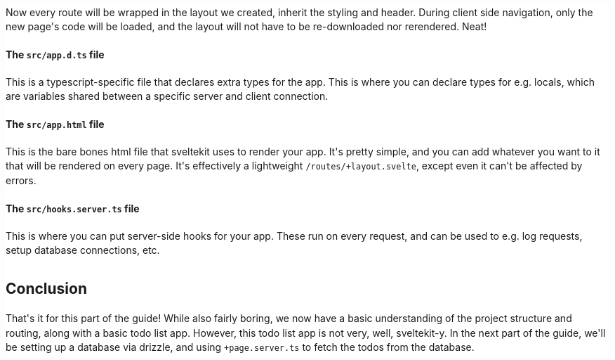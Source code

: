 Now every route will be wrapped in the layout we created,
inherit the styling and header. During client side navigation,
only the new page's code will be loaded,
and the layout will not have to be re-downloaded nor rerendered.
Neat!

#### The `src/app.d.ts` file

This is a typescript-specific file that declares extra types for the app.
This is where you can declare types for e.g. locals,
which are variables shared between a specific server and client connection.

#### The `src/app.html` file

This is the bare bones html file that sveltekit uses to render your app.
It's pretty simple, and you can add whatever you want to it that will be
rendered on every page. It's effectively a lightweight `/routes/+layout.svelte`,
except even it can't be affected by errors.

#### The `src/hooks.server.ts` file

This is where you can put server-side hooks for your app. These
run on every request, and can be used to e.g. log requests, setup
database connections, etc.

## Conclusion

That's it for this part of the guide! While also fairly boring,
we now have a basic understanding of the project structure and routing,
along with a basic todo list app. However, this todo list app is
not very, well, sveltekit-y. In the next part of the guide, we'll
be setting up a database via drizzle, and using `+page.server.ts` to fetch
the todos from the database.
